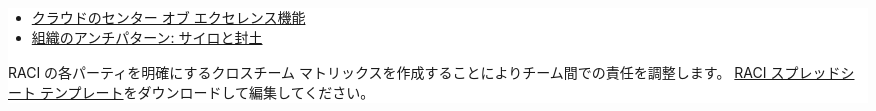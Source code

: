 - [クラウドのセンター オブ エクセレンス機能](../../organize/cloud-center-of-excellence.md)
- [組織のアンチパターン: サイロと封土](../../organize/fiefdoms-silos.md)

RACI の各パーティを明確にするクロスチーム マトリックスを作成することによりチーム間での責任を調整します。 [RACI スプレッドシート テンプレート](https://archcenter.blob.core.windows.net/cdn/fusion/management/raci-template.xlsx)をダウンロードして編集してください。
